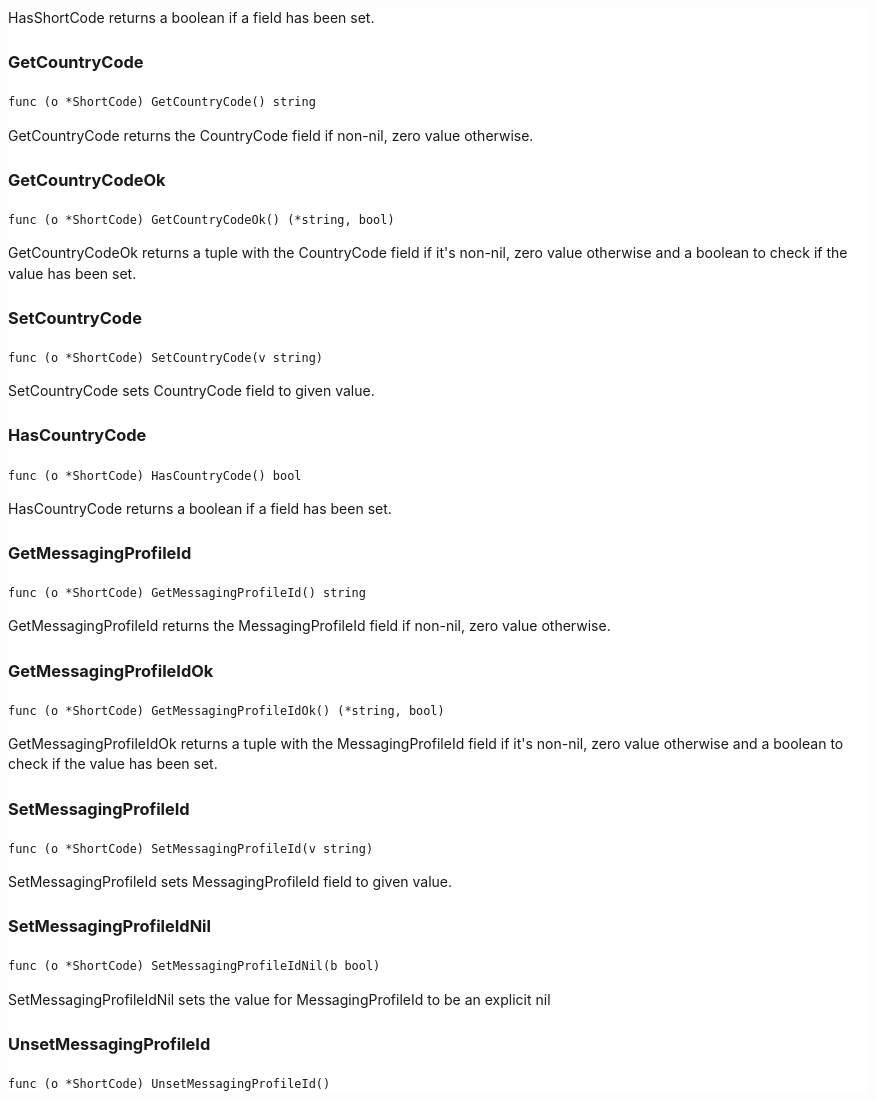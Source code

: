 HasShortCode returns a boolean if a field has been set.

### GetCountryCode

`func (o *ShortCode) GetCountryCode() string`

GetCountryCode returns the CountryCode field if non-nil, zero value otherwise.

### GetCountryCodeOk

`func (o *ShortCode) GetCountryCodeOk() (*string, bool)`

GetCountryCodeOk returns a tuple with the CountryCode field if it's non-nil, zero value otherwise
and a boolean to check if the value has been set.

### SetCountryCode

`func (o *ShortCode) SetCountryCode(v string)`

SetCountryCode sets CountryCode field to given value.

### HasCountryCode

`func (o *ShortCode) HasCountryCode() bool`

HasCountryCode returns a boolean if a field has been set.

### GetMessagingProfileId

`func (o *ShortCode) GetMessagingProfileId() string`

GetMessagingProfileId returns the MessagingProfileId field if non-nil, zero value otherwise.

### GetMessagingProfileIdOk

`func (o *ShortCode) GetMessagingProfileIdOk() (*string, bool)`

GetMessagingProfileIdOk returns a tuple with the MessagingProfileId field if it's non-nil, zero value otherwise
and a boolean to check if the value has been set.

### SetMessagingProfileId

`func (o *ShortCode) SetMessagingProfileId(v string)`

SetMessagingProfileId sets MessagingProfileId field to given value.


### SetMessagingProfileIdNil

`func (o *ShortCode) SetMessagingProfileIdNil(b bool)`

 SetMessagingProfileIdNil sets the value for MessagingProfileId to be an explicit nil

### UnsetMessagingProfileId
`func (o *ShortCode) UnsetMessagingProfileId()`
